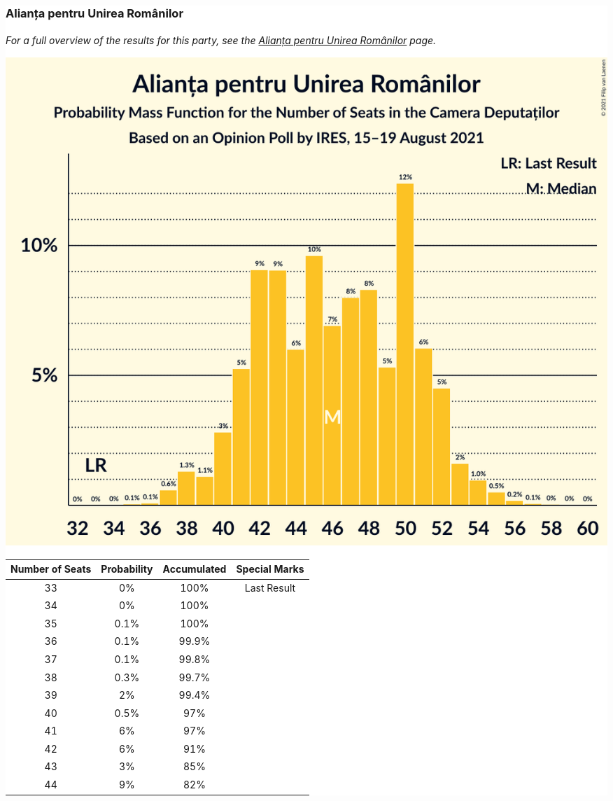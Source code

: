 ### Alianța pentru Unirea Românilor

*For a full overview of the results for this party, see the [Alianța pentru Unirea Românilor](party-alianțapentruunirearomânilor.html) page.*

![Graph with seats probability mass function not yet produced](2021-08-19-IRES-seats-pmf-alianțapentruunirearomânilor.png "Seats Probability Mass Function")

| Number of Seats | Probability | Accumulated | Special Marks |
|:---------------:|:-----------:|:-----------:|:-------------:|
| 33 | 0% | 100% | Last Result |
| 34 | 0% | 100% |  |
| 35 | 0.1% | 100% |  |
| 36 | 0.1% | 99.9% |  |
| 37 | 0.1% | 99.8% |  |
| 38 | 0.3% | 99.7% |  |
| 39 | 2% | 99.4% |  |
| 40 | 0.5% | 97% |  |
| 41 | 6% | 97% |  |
| 42 | 6% | 91% |  |
| 43 | 3% | 85% |  |
| 44 | 9% | 82% |  |